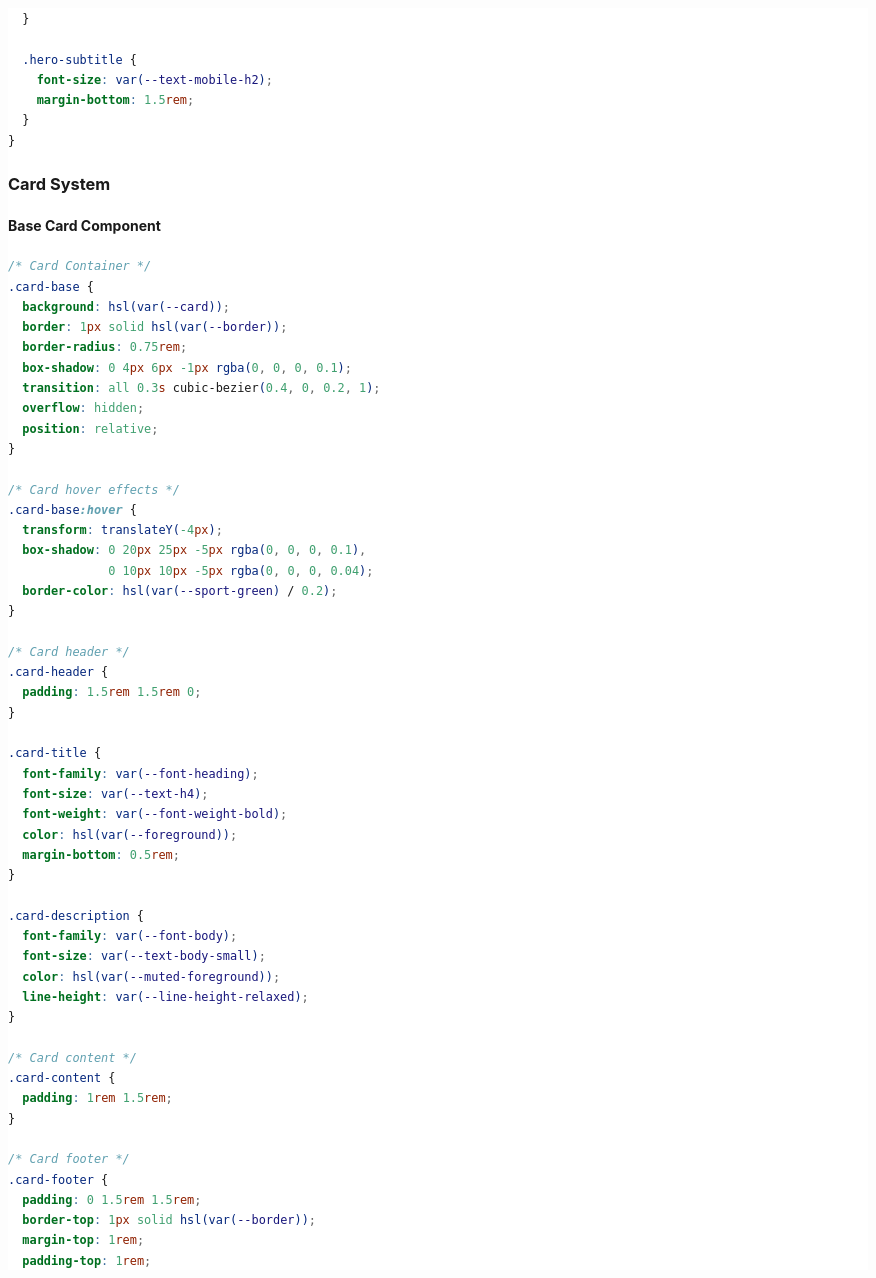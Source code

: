 ```css
  }

  .hero-subtitle {
    font-size: var(--text-mobile-h2);
    margin-bottom: 1.5rem;
  }
}
```

### Card System

#### Base Card Component
```css
/* Card Container */
.card-base {
  background: hsl(var(--card));
  border: 1px solid hsl(var(--border));
  border-radius: 0.75rem;
  box-shadow: 0 4px 6px -1px rgba(0, 0, 0, 0.1);
  transition: all 0.3s cubic-bezier(0.4, 0, 0.2, 1);
  overflow: hidden;
  position: relative;
}

/* Card hover effects */
.card-base:hover {
  transform: translateY(-4px);
  box-shadow: 0 20px 25px -5px rgba(0, 0, 0, 0.1),
              0 10px 10px -5px rgba(0, 0, 0, 0.04);
  border-color: hsl(var(--sport-green) / 0.2);
}

/* Card header */
.card-header {
  padding: 1.5rem 1.5rem 0;
}

.card-title {
  font-family: var(--font-heading);
  font-size: var(--text-h4);
  font-weight: var(--font-weight-bold);
  color: hsl(var(--foreground));
  margin-bottom: 0.5rem;
}

.card-description {
  font-family: var(--font-body);
  font-size: var(--text-body-small);
  color: hsl(var(--muted-foreground));
  line-height: var(--line-height-relaxed);
}

/* Card content */
.card-content {
  padding: 1rem 1.5rem;
}

/* Card footer */
.card-footer {
  padding: 0 1.5rem 1.5rem;
  border-top: 1px solid hsl(var(--border));
  margin-top: 1rem;
  padding-top: 1rem;
```